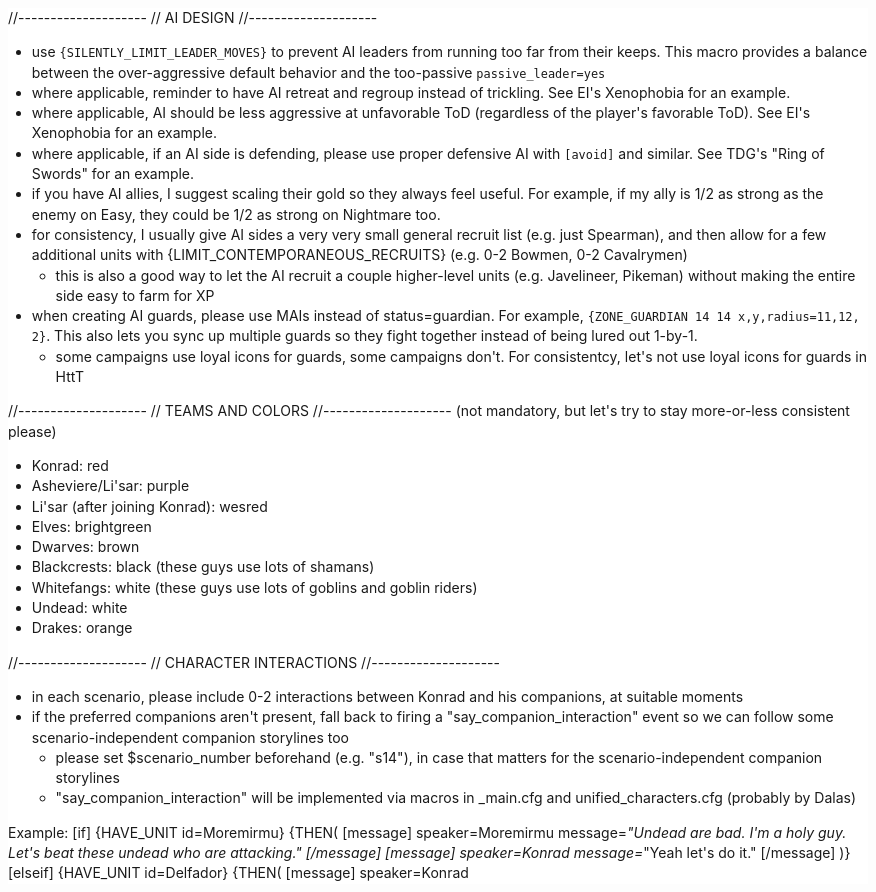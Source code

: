 //--------------------
// AI DESIGN
//--------------------
- use `{SILENTLY_LIMIT_LEADER_MOVES}` to prevent AI leaders from running too far from their keeps. This macro provides a balance between the over-aggressive default behavior and the too-passive `passive_leader=yes`
- where applicable, reminder to have AI retreat and regroup instead of trickling. See EI's Xenophobia for an example.
- where applicable, AI should be less aggressive at unfavorable ToD (regardless of the player's favorable ToD). See EI's Xenophobia for an example.
- where applicable, if an AI side is defending, please use proper defensive AI with `[avoid]` and similar. See TDG's "Ring of Swords" for an example.
- if you have AI allies, I suggest scaling their gold so they always feel useful. For example, if my ally is 1/2 as strong as the enemy on Easy, they could be 1/2 as strong on Nightmare too.
- for consistency, I usually give AI sides a very very small general recruit list (e.g. just Spearman), and then allow for a few additional units with {LIMIT_CONTEMPORANEOUS_RECRUITS} (e.g. 0-2 Bowmen, 0-2 Cavalrymen)
	- this is also a good way to let the AI recruit a couple higher-level units (e.g. Javelineer, Pikeman) without making the entire side easy to farm for XP
- when creating AI guards, please use MAIs instead of status=guardian. For example, `{ZONE_GUARDIAN 14 14 x,y,radius=11,12,2}`. This also lets you sync up multiple guards so they fight together instead of being lured out 1-by-1.
	- some campaigns use loyal icons for guards, some campaigns don't. For consistentcy, let's not use loyal icons for guards in HttT

//--------------------
// TEAMS AND COLORS
//--------------------
(not mandatory, but let's try to stay more-or-less consistent please)
- Konrad: red
- Asheviere/Li'sar: purple
- Li'sar (after joining Konrad): wesred
- Elves: brightgreen
- Dwarves: brown
- Blackcrests: black (these guys use lots of shamans)
- Whitefangs: white (these guys use lots of goblins and goblin riders)
- Undead: white
- Drakes: orange

//--------------------
// CHARACTER INTERACTIONS
//--------------------
- in each scenario, please include 0-2 interactions between Konrad and his companions, at suitable moments
- if the preferred companions aren't present, fall back to firing a "say_companion_interaction" event so we can follow some scenario-independent companion storylines too
	- please set $scenario_number beforehand (e.g. "s14"), in case that matters for the scenario-independent companion storylines
	- "say_companion_interaction" will be implemented via macros in _main.cfg and unified_characters.cfg (probably by Dalas)

Example:
[if] {HAVE_UNIT id=Moremirmu} {THEN(
	[message]
		speaker=Moremirmu
		message=_"Undead are bad. I'm a holy guy. Let's beat these undead who are attacking."
	[/message]
	[message]
		speaker=Konrad
		message=_"Yeah let's do it."
	[/message]
)}
[elseif] {HAVE_UNIT id=Delfador} {THEN(
	[message]
		speaker=Konrad